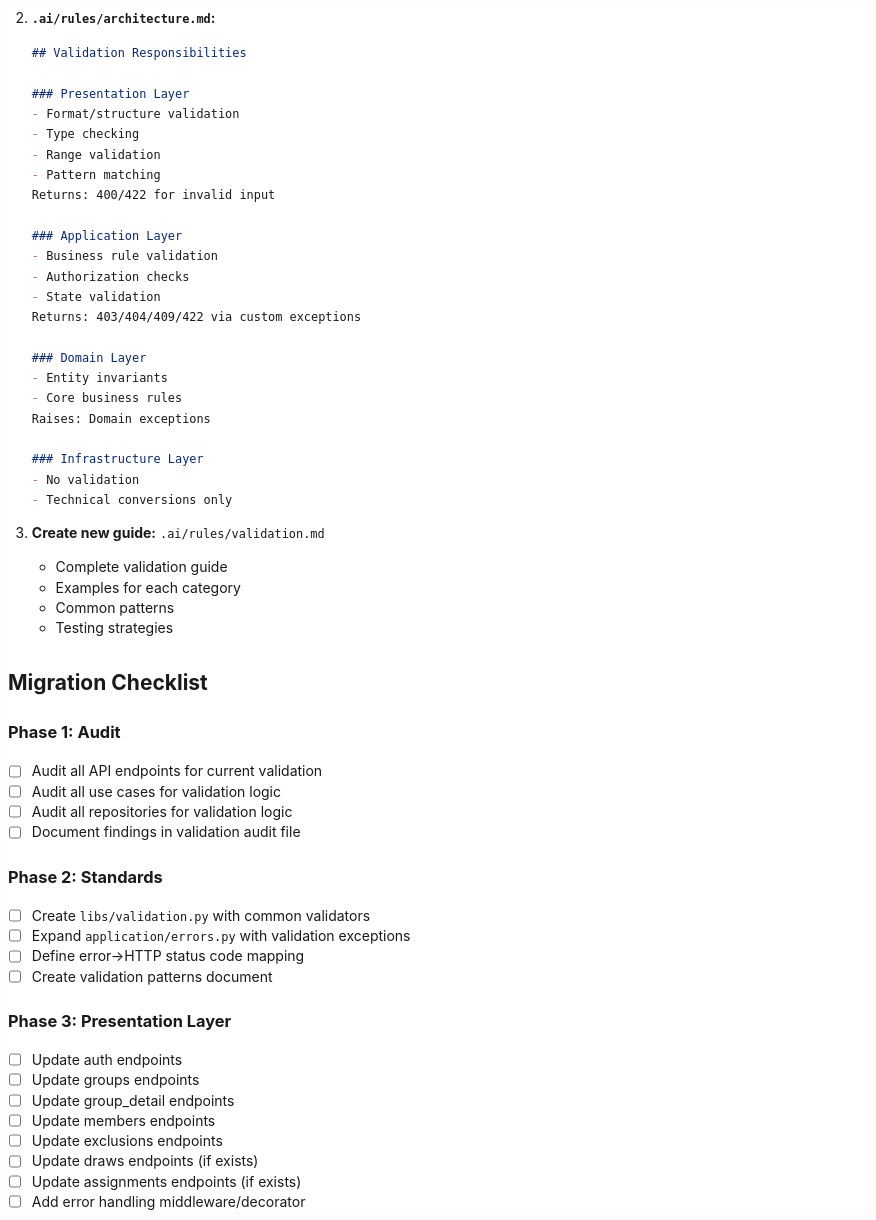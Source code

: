    ```markdown
   ```

2. **`.ai/rules/architecture.md`:**
   ```markdown
   ## Validation Responsibilities
   
   ### Presentation Layer
   - Format/structure validation
   - Type checking
   - Range validation
   - Pattern matching
   Returns: 400/422 for invalid input
   
   ### Application Layer
   - Business rule validation
   - Authorization checks
   - State validation
   Returns: 403/404/409/422 via custom exceptions
   
   ### Domain Layer
   - Entity invariants
   - Core business rules
   Raises: Domain exceptions
   
   ### Infrastructure Layer
   - No validation
   - Technical conversions only
   ```

3. **Create new guide:** `.ai/rules/validation.md`
   - Complete validation guide
   - Examples for each category
   - Common patterns
   - Testing strategies

## Migration Checklist

### Phase 1: Audit
- [ ] Audit all API endpoints for current validation
- [ ] Audit all use cases for validation logic
- [ ] Audit all repositories for validation logic
- [ ] Document findings in validation audit file

### Phase 2: Standards
- [ ] Create `libs/validation.py` with common validators
- [ ] Expand `application/errors.py` with validation exceptions
- [ ] Define error→HTTP status code mapping
- [ ] Create validation patterns document

### Phase 3: Presentation Layer
- [ ] Update auth endpoints
- [ ] Update groups endpoints
- [ ] Update group_detail endpoints
- [ ] Update members endpoints
- [ ] Update exclusions endpoints
- [ ] Update draws endpoints (if exists)
- [ ] Update assignments endpoints (if exists)
- [ ] Add error handling middleware/decorator
